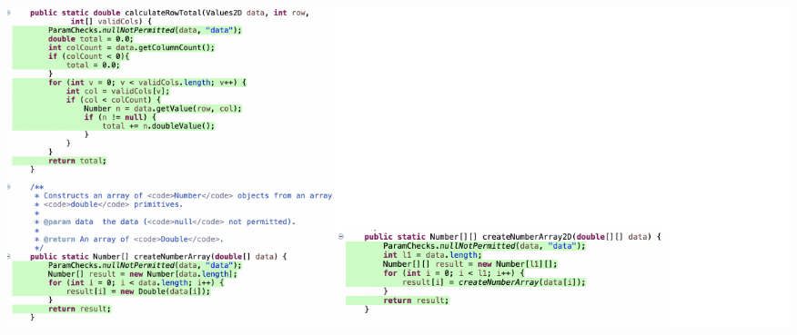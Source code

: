 <img src="Img_A3/D5.png" alt="Img_A3/D5.png" width="360"/>

<img src="Img_A3/D6.png" alt="Img_A3/D6.png" width="360"/>
